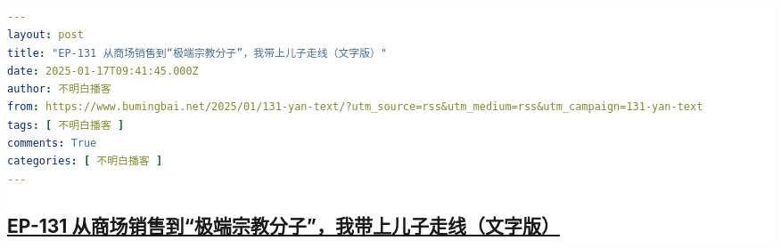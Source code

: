 ```yaml
---
layout: post
title: "EP-131 从商场销售到“极端宗教分子”，我带上儿子走线（文字版）"
date: 2025-01-17T09:41:45.000Z
author: 不明白播客
from: https://www.bumingbai.net/2025/01/131-yan-text/?utm_source=rss&utm_medium=rss&utm_campaign=131-yan-text
tags: [ 不明白播客 ]
comments: True
categories: [ 不明白播客 ]
---
```


[EP-131 从商场销售到“极端宗教分子”，我带上儿子走线（文字版）](https://www.bumingbai.net/2025/01/131-yan-text/?utm_source=rss&utm_medium=rss&utm_campaign=131-yan-text)
------

<div>